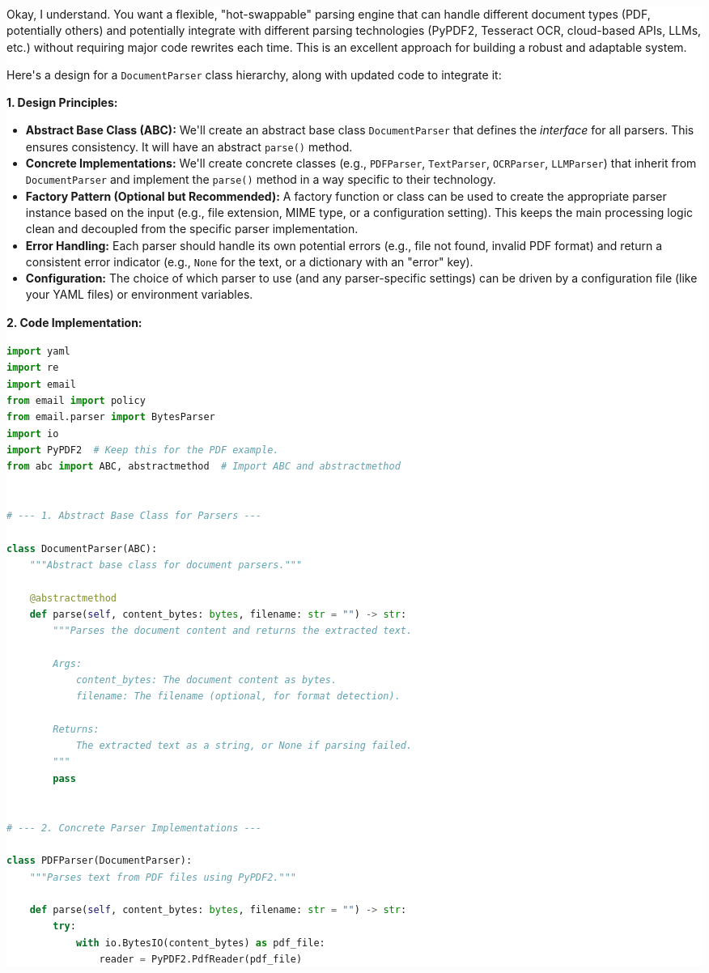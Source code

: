 Okay, I understand. You want a flexible, "hot-swappable" parsing engine that can handle different document types (PDF, potentially others) and potentially integrate with different parsing technologies (PyPDF2, Tesseract OCR, cloud-based APIs, LLMs, etc.) without requiring major code rewrites each time. This is an excellent approach for building a robust and adaptable system.

Here's a design for a `DocumentParser` class hierarchy, along with updated code to integrate it:

**1. Design Principles:**

*   **Abstract Base Class (ABC):** We'll create an abstract base class `DocumentParser` that defines the *interface* for all parsers. This ensures consistency.  It will have an abstract `parse()` method.
*   **Concrete Implementations:**  We'll create concrete classes (e.g., `PDFParser`, `TextParser`, `OCRParser`, `LLMParser`) that inherit from `DocumentParser` and implement the `parse()` method in a way specific to their technology.
*   **Factory Pattern (Optional but Recommended):** A factory function or class can be used to create the appropriate parser instance based on the input (e.g., file extension, MIME type, or a configuration setting). This keeps the main processing logic clean and decoupled from the specific parser implementation.
*   **Error Handling:**  Each parser should handle its own potential errors (e.g., file not found, invalid PDF format) and return a consistent error indicator (e.g., `None` for the text, or a dictionary with an "error" key).
*   **Configuration:**  The choice of which parser to use (and any parser-specific settings) can be driven by a configuration file (like your YAML files) or environment variables.

**2. Code Implementation:**

```python
import yaml
import re
import email
from email import policy
from email.parser import BytesParser
import io
import PyPDF2  # Keep this for the PDF example.
from abc import ABC, abstractmethod  # Import ABC and abstractmethod


# --- 1. Abstract Base Class for Parsers ---

class DocumentParser(ABC):
    """Abstract base class for document parsers."""

    @abstractmethod
    def parse(self, content_bytes: bytes, filename: str = "") -> str:
        """Parses the document content and returns the extracted text.

        Args:
            content_bytes: The document content as bytes.
            filename: The filename (optional, for format detection).

        Returns:
            The extracted text as a string, or None if parsing failed.
        """
        pass


# --- 2. Concrete Parser Implementations ---

class PDFParser(DocumentParser):
    """Parses text from PDF files using PyPDF2."""

    def parse(self, content_bytes: bytes, filename: str = "") -> str:
        try:
            with io.BytesIO(content_bytes) as pdf_file:
                reader = PyPDF2.PdfReader(pdf_file)
```